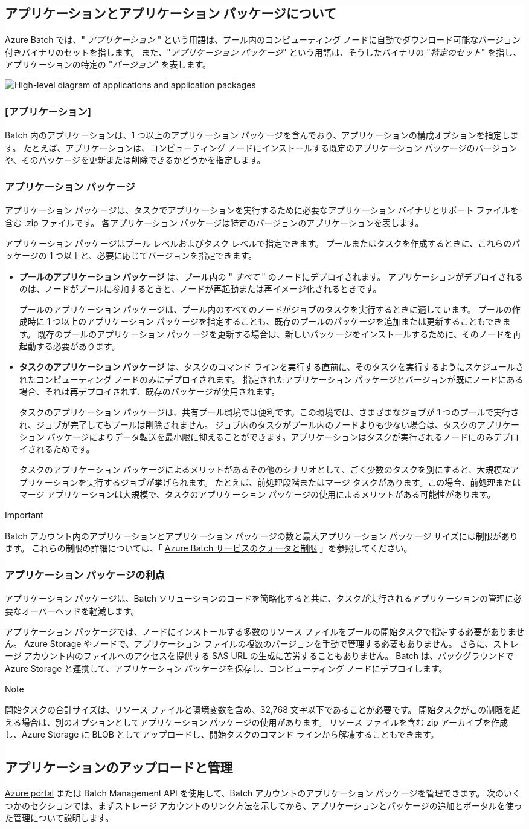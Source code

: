 ## <a name="about-applications-and-application-packages"></a>アプリケーションとアプリケーション パッケージについて
Azure Batch では、" *アプリケーション* " という用語は、プール内のコンピューティング ノードに自動でダウンロード可能なバージョン付きバイナリのセットを指します。 また、"*アプリケーション パッケージ*" という用語は、そうしたバイナリの "*特定のセット*" を指し、アプリケーションの特定の "*バージョン*" を表します。

![High-level diagram of applications and application packages][1]

### <a name="applications"></a>[アプリケーション]
Batch 内のアプリケーションは、1 つ以上のアプリケーション パッケージを含んでおり、アプリケーションの構成オプションを指定します。 たとえば、アプリケーションは、コンピューティング ノードにインストールする既定のアプリケーション パッケージのバージョンや、そのパッケージを更新または削除できるかどうかを指定します。

### <a name="application-packages"></a>アプリケーション パッケージ
アプリケーション パッケージは、タスクでアプリケーションを実行するために必要なアプリケーション バイナリとサポート ファイルを含む .zip ファイルです。 各アプリケーション パッケージは特定のバージョンのアプリケーションを表します。

アプリケーション パッケージはプール レベルおよびタスク レベルで指定できます。 プールまたはタスクを作成するときに、これらのパッケージの 1 つ以上と、必要に応じてバージョンを指定できます。

* **プールのアプリケーション パッケージ** は、プール内の " *すべて* " のノードにデプロイされます。 アプリケーションがデプロイされるのは、ノードがプールに参加するときと、ノードが再起動または再イメージ化されるときです。
  
    プールのアプリケーション パッケージは、プール内のすべてのノードがジョブのタスクを実行するときに適しています。 プールの作成時に 1 つ以上のアプリケーション パッケージを指定することも、既存のプールのパッケージを追加または更新することもできます。 既存のプールのアプリケーション パッケージを更新する場合は、新しいパッケージをインストールするために、そのノードを再起動する必要があります。
* **タスクのアプリケーション パッケージ** は、タスクのコマンド ラインを実行する直前に、そのタスクを実行するようにスケジュールされたコンピューティング ノードのみにデプロイされます。 指定されたアプリケーション パッケージとバージョンが既にノードにある場合、それは再デプロイされず、既存のパッケージが使用されます。
  
    タスクのアプリケーション パッケージは、共有プール環境では便利です。この環境では、さまざまなジョブが 1 つのプールで実行され、ジョブが完了してもプールは削除されません。 ジョブ内のタスクがプール内のノードよりも少ない場合は、タスクのアプリケーション パッケージによりデータ転送を最小限に抑えることができます。アプリケーションはタスクが実行されるノードにのみデプロイされるためです。
  
    タスクのアプリケーション パッケージによるメリットがあるその他のシナリオとして、ごく少数のタスクを別にすると、大規模なアプリケーションを実行するジョブが挙げられます。 たとえば、前処理段階またはマージ タスクがあります。この場合、前処理またはマージ アプリケーションは大規模で、タスクのアプリケーション パッケージの使用によるメリットがある可能性があります。

> [!IMPORTANT]
> Batch アカウント内のアプリケーションとアプリケーション パッケージの数と最大アプリケーション パッケージ サイズには制限があります。 これらの制限の詳細については、「 [Azure Batch サービスのクォータと制限](batch-quota-limit.md) 」を参照してください。
> 
> 

### <a name="benefits-of-application-packages"></a>アプリケーション パッケージの利点
アプリケーション パッケージは、Batch ソリューションのコードを簡略化すると共に、タスクが実行されるアプリケーションの管理に必要なオーバーヘッドを軽減します。

アプリケーション パッケージでは、ノードにインストールする多数のリソース ファイルをプールの開始タスクで指定する必要がありません。 Azure Storage やノードで、アプリケーション ファイルの複数のバージョンを手動で管理する必要もありません。 さらに、ストレージ アカウント内のファイルへのアクセスを提供する [SAS URL](../storage/common/storage-dotnet-shared-access-signature-part-1.md) の生成に苦労することもありません。 Batch は、バックグラウンドで Azure Storage と連携して、アプリケーション パッケージを保存し、コンピューティング ノードにデプロイします。

> [!NOTE] 
> 開始タスクの合計サイズは、リソース ファイルと環境変数を含め、32,768 文字以下であることが必要です。 開始タスクがこの制限を超える場合は、別のオプションとしてアプリケーション パッケージの使用があります。 リソース ファイルを含む zip アーカイブを作成し、Azure Storage に BLOB としてアップロードし、開始タスクのコマンド ラインから解凍することもできます。 
>
>

## <a name="upload-and-manage-applications"></a>アプリケーションのアップロードと管理
[Azure portal][portal] または Batch Management API を使用して、Batch アカウントのアプリケーション パッケージを管理できます。 次のいくつかのセクションでは、まずストレージ アカウントのリンク方法を示してから、アプリケーションとパッケージの追加とポータルを使った管理について説明します。


[api_net]: https://docs.microsoft.com/dotnet/api/overview/azure/batch/client?view=azure-dotnet
[api_net_mgmt]: https://docs.microsoft.com/dotnet/api/overview/azure/batch/management?view=azure-dotnet
[api_rest]: https://docs.microsoft.com/rest/api/batchservice/
[batch_mgmt_nuget]: https://www.nuget.org/packages/Microsoft.Azure.Management.Batch/
[github_samples]: https://github.com/Azure/azure-batch-samples
[storage_pricing]: https://azure.microsoft.com/pricing/details/storage/
[net_appops]: https://msdn.microsoft.com/library/azure/microsoft.azure.batch.applicationoperations.aspx
[net_appops_listappsummaries]: https://msdn.microsoft.com/library/azure/microsoft.azure.batch.applicationoperations.listapplicationsummaries.aspx
[net_cloudpool]: https://msdn.microsoft.com/library/azure/microsoft.azure.batch.cloudpool.aspx
[net_cloudpool_pkgref]: https://msdn.microsoft.com/library/azure/microsoft.azure.batch.cloudpool.applicationpackagereferences.aspx
[net_cloudtask]: https://msdn.microsoft.com/library/microsoft.azure.batch.cloudtask.aspx
[net_cloudtask_pkgref]: https://msdn.microsoft.com/library/microsoft.azure.batch.cloudtask.applicationpackagereferences.aspx
[net_nodestate]: https://msdn.microsoft.com/library/azure/microsoft.azure.batch.computenode.state.aspx
[net_pkgref]: https://msdn.microsoft.com/library/azure/microsoft.azure.batch.applicationpackagereference.aspx
[portal]: https://portal.azure.com
[rest_applications]: https://msdn.microsoft.com/library/azure/mt643945.aspx
[rest_add_pool]: https://msdn.microsoft.com/library/azure/dn820174.aspx
[rest_add_pool_with_packages]: https://msdn.microsoft.com/library/azure/dn820174.aspx#bk_apkgreference
[1]: ./media/batch-application-packages/app_pkg_01.png "Application packages high-level diagram"
[2]: ./media/batch-application-packages/app_pkg_02.png "Applications tile in Azure portal"
[3]: ./media/batch-application-packages/app_pkg_03.png "Applications blade in Azure portal"
[4]: ./media/batch-application-packages/app_pkg_04.png "Application details blade in Azure portal"
[5]: ./media/batch-application-packages/app_pkg_05.png "New application blade in Azure portal"
[7]: ./media/batch-application-packages/app_pkg_07.png "Update or delete packages drop-down in Azure portal"
[8]: ./media/batch-application-packages/app_pkg_08.png "New application package blade in Azure portal"
[9]: ./media/batch-application-packages/app_pkg_09.png "No linked Storage account alert"
[10]: ./media/batch-application-packages/app_pkg_10.png "Choose storage account blade in Azure portal"
[11]: ./media/batch-application-packages/app_pkg_11.png "Update package blade in Azure portal"
[12]: ./media/batch-application-packages/app_pkg_12.png "Delete package confirmation dialog in Azure portal"
[13]: ./media/batch-application-packages/package-file-structure.png "Azure portal でノード情報を計算します。"
[14]: ./media/batch-application-packages/package-file-structure-node.png "Azure portal に表示されるコンピューティング ノード上のファイル"